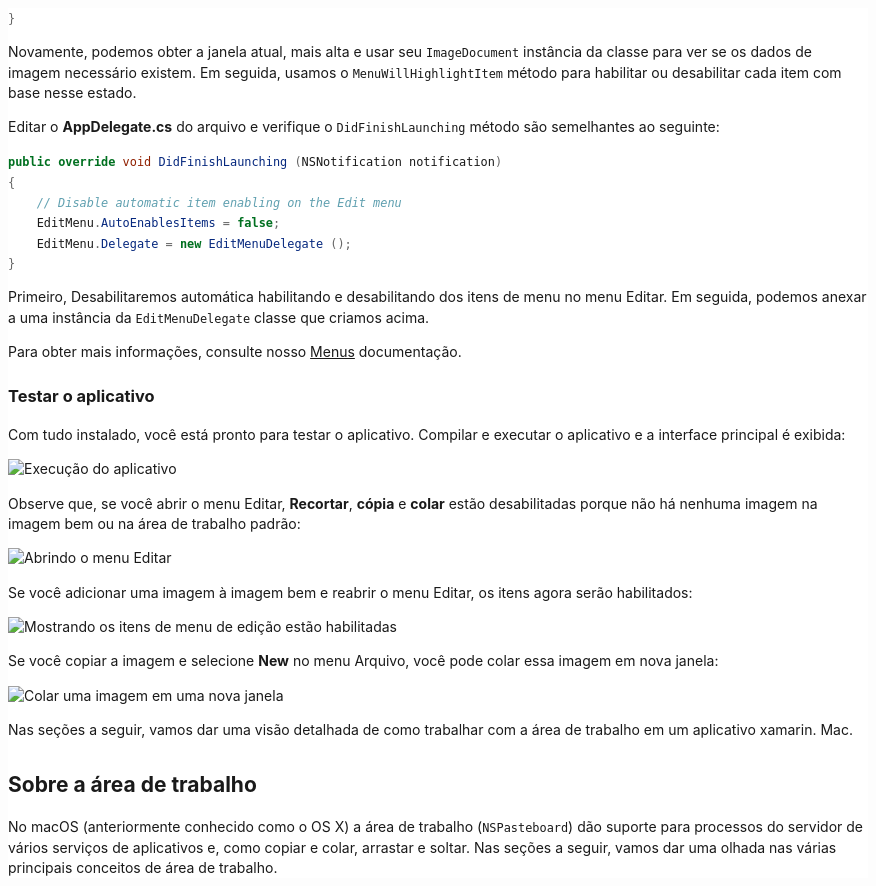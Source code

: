 ```csharp
}
```

Novamente, podemos obter a janela atual, mais alta e usar seu `ImageDocument` instância da classe para ver se os dados de imagem necessário existem. Em seguida, usamos o `MenuWillHighlightItem` método para habilitar ou desabilitar cada item com base nesse estado.

Editar o **AppDelegate.cs** do arquivo e verifique o `DidFinishLaunching` método são semelhantes ao seguinte:
 
```csharp
public override void DidFinishLaunching (NSNotification notification)
{
    // Disable automatic item enabling on the Edit menu
    EditMenu.AutoEnablesItems = false;
    EditMenu.Delegate = new EditMenuDelegate ();
}
```

Primeiro, Desabilitaremos automática habilitando e desabilitando dos itens de menu no menu Editar. Em seguida, podemos anexar a uma instância da `EditMenuDelegate` classe que criamos acima.

Para obter mais informações, consulte nosso [Menus](~/mac/user-interface/menu.md) documentação.

### <a name="testing-the-app"></a>Testar o aplicativo

Com tudo instalado, você está pronto para testar o aplicativo. Compilar e executar o aplicativo e a interface principal é exibida:

![Execução do aplicativo](copy-paste-images/run01.png "executando o aplicativo")

Observe que, se você abrir o menu Editar, **Recortar**, **cópia** e **colar** estão desabilitadas porque não há nenhuma imagem na imagem bem ou na área de trabalho padrão:

![Abrindo o menu Editar](copy-paste-images/run02.png "abrindo o menu Editar")

Se você adicionar uma imagem à imagem bem e reabrir o menu Editar, os itens agora serão habilitados:

![Mostrando os itens de menu de edição estão habilitadas](copy-paste-images/run03.png "mostrando os itens de menu de edição estão habilitados")

Se você copiar a imagem e selecione **New** no menu Arquivo, você pode colar essa imagem em nova janela:

![Colar uma imagem em uma nova janela](copy-paste-images/run04.png "colando uma imagem em uma nova janela")

Nas seções a seguir, vamos dar uma visão detalhada de como trabalhar com a área de trabalho em um aplicativo xamarin. Mac.

## <a name="about-the-pasteboard"></a>Sobre a área de trabalho

No macOS (anteriormente conhecido como o OS X) a área de trabalho (`NSPasteboard`) dão suporte para processos do servidor de vários serviços de aplicativos e, como copiar e colar, arrastar e soltar. Nas seções a seguir, vamos dar uma olhada nas várias principais conceitos de área de trabalho.
